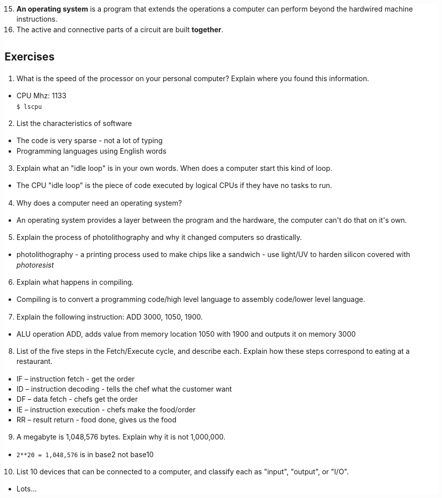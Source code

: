 15. **An operating system** is a program that extends the operations a computer can perform beyond the hardwired machine instructions.
16. The active and connective parts of a circuit are built **together**.

## Exercises
1. What is the speed of the processor on your personal computer? Explain where you found this information.
  - CPU Mhz: 1133 <br/>
  `$ lscpu`
2. List the characteristics of software
  - The code is very sparse - not a lot of typing
  - Programming languages using English words
3. Explain what an "idle loop" is in your own words. When does a computer start this kind of loop.
  - The CPU "idle loop" is the piece of code executed by logical CPUs if they have no tasks to run.
4. Why does a computer need an operating system?
  - An operating system provides a layer between the program and the hardware, the computer can't do that on it's own.
5. Explain the process of photolithography and why it changed computers so drastically.
  - photolithography - a printing process used to make chips like a sandwich - use light/UV to harden silicon covered with *photoresist*
6. Explain what happens in compiling.
  - Compiling is to convert a programming code/high level language to assembly code/lower level language.
7. Explain the following instruction: ADD 3000, 1050, 1900.
  - ALU operation ADD, adds value from memory location 1050 with 1900 and outputs it on memory 3000
8. List of the five steps in the Fetch/Execute cycle, and describe each. Explain how these steps correspond to eating at a restaurant.
  - IF – instruction fetch - get the order
  - ID – instruction decoding - tells the chef what the customer want
  - DF – data fetch - chefs get the order
  - IE – instruction execution - chefs make the food/order
  - RR – result return - food done, gives us the food
9. A megabyte is 1,048,576 bytes. Explain why it is not 1,000,000.
  - `2**20 = 1,048,576` is in base2 not base10
10. List 10 devices that can be connected to a computer, and classify each as "input", "output", or "I/O".
  - Lots...
